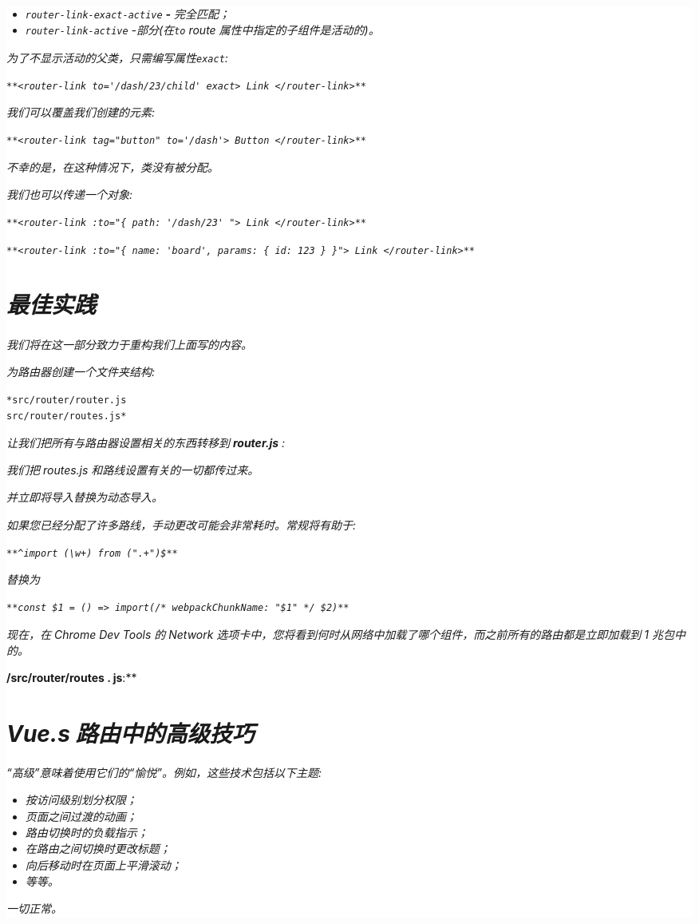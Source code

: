 *   *`router-link-exact-active` **-** 完全匹配；*
*   *`router-link-active` -部分(在`to` route 属性中指定的子组件是活动的)。*

*为了不显示活动的父类，只需编写属性`exact`:*

*`**<router-link to='/dash/23/child' exact> Link </router-link>**`*

*我们可以覆盖我们创建的元素:*

*`**<router-link tag="button" to='/dash'> Button </router-link>**`*

*不幸的是，在这种情况下，类没有被分配。*

*我们也可以传递一个对象:*

*`**<router-link :to="{ path: '/dash/23' "> Link </router-link>**`*

*`**<router-link :to="{ name: 'board', params: { id: 123 } }"> Link </router-link>**`*

# *最佳实践*

*我们将在这一部分致力于重构我们上面写的内容。*

*为路由器创建一个文件夹结构:*

```
*src/router/router.js
src/router/routes.js*
```

*让我们把所有与路由器设置相关的东西转移到 **router.js** :*

*我们把 routes.js 和路线设置有关的一切都传过来。*

*并立即将导入替换为动态导入。*

*如果您已经分配了许多路线，手动更改可能会非常耗时。常规将有助于:*

*`**^import (\w+) from (".+")$**`*

*替换为*

*`**const $1 = () => import(/* webpackChunkName: "$1" */ $2)**`*

*现在，在 Chrome Dev Tools 的 Network 选项卡中，您将看到何时从网络中加载了哪个组件，而之前所有的路由都是立即加载到 1 兆包中的。*

****/src/router/routes . js****:**

# *Vue.s 路由中的高级技巧*

*“高级”意味着使用它们的“愉悦”。例如，这些技术包括以下主题:*

*   *按访问级别划分权限；*
*   *页面之间过渡的动画；*
*   *路由切换时的负载指示；*
*   *在路由之间切换时更改标题；*
*   *向后移动时在页面上平滑滚动；*
*   *等等。*

*一切正常。*
